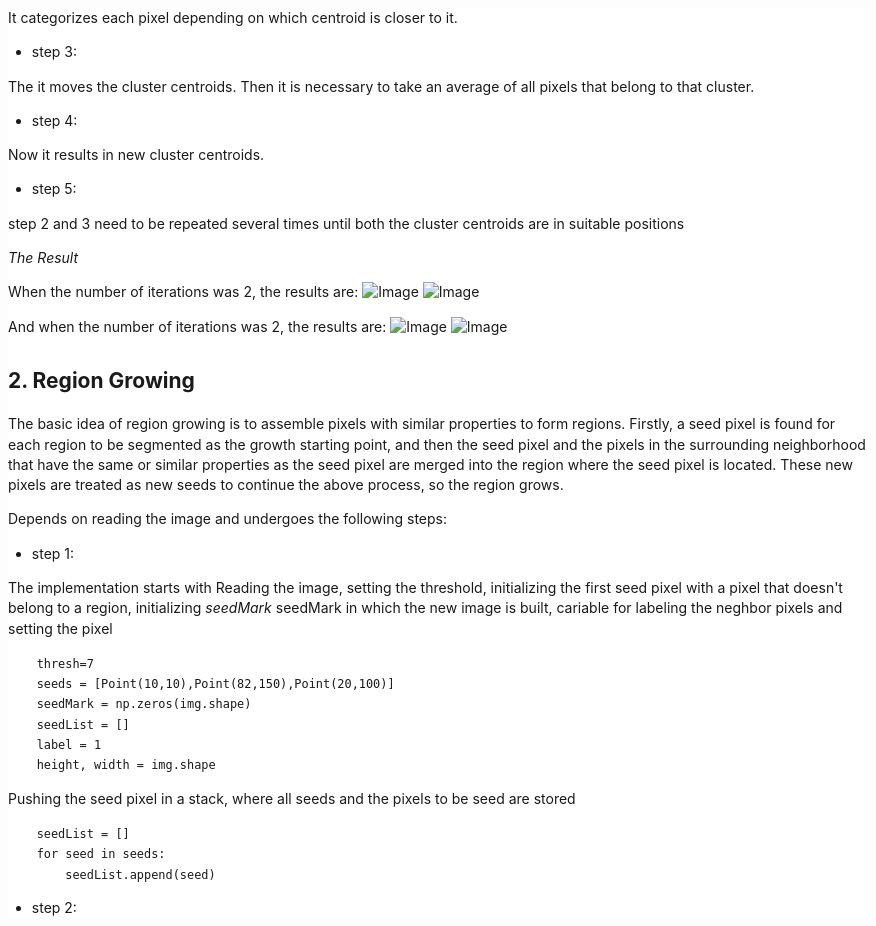 It categorizes each pixel depending on which centroid is closer to it.

* step 3:

The it moves the cluster centroids. Then it is necessary to take an average of all pixels that belong to that cluster.

* step 4:

Now it results in new cluster centroids.

* step 5:

step 2 and 3 need to be repeated several times until both the cluster centroids are in suitable positions


*The Result*

When the number of iterations was 2, the results are:
![Image](task4_images/14.PNG)
![Image](task4_images/15.PNG)


And when the number of iterations was 2, the results are:
![Image](task4_images/22.PNG)
![Image](task4_images/23.PNG)



## 2. Region Growing 

The basic idea of region growing is to assemble pixels with similar properties to form regions. Firstly, a seed pixel is found for each region to be segmented as the growth starting point, and then the seed pixel and the pixels in the surrounding neighborhood that have the same or similar properties as the seed pixel are merged into the region where the seed pixel is located. These new pixels are treated as new seeds to continue the above process, so the region grows.

Depends on reading the image and undergoes the following steps:

* step 1:

The implementation starts with Reading the image, setting the threshold, initializing the first seed pixel with a pixel that doesn't belong to a region, initializing *seedMark* seedMark in which the new image is built, cariable for labeling the neghbor pixels and setting the pixel 
```
    thresh=7
    seeds = [Point(10,10),Point(82,150),Point(20,100)]
    seedMark = np.zeros(img.shape)
    seedList = []
    label = 1
    height, width = img.shape
```
Pushing the seed pixel in a stack, where all seeds and the pixels to be seed are stored
```
    seedList = []
    for seed in seeds:
        seedList.append(seed)
```
* step 2:
